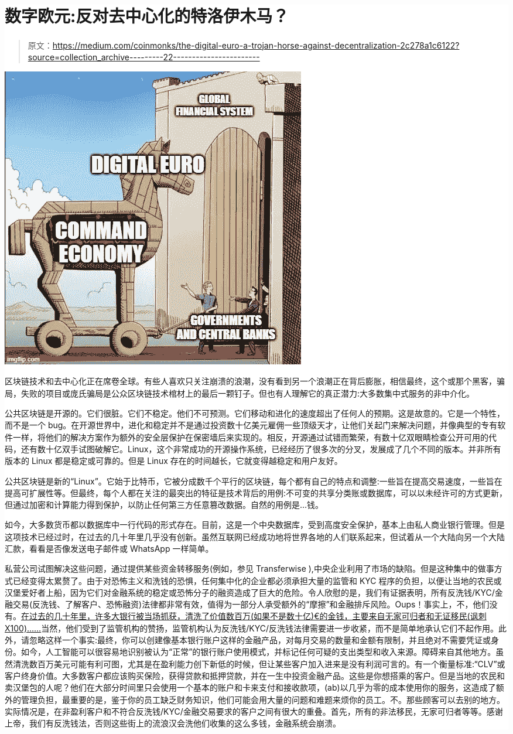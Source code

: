 # 数字欧元:反对去中心化的特洛伊木马？

> 原文：<https://medium.com/coinmonks/the-digital-euro-a-trojan-horse-against-decentralization-2c278a1c6122?source=collection_archive---------22----------------------->

![](img/bf6f300b5143475a43f06bc6d12b7cbf.png)

区块链技术和去中心化正在席卷全球。有些人喜欢只关注崩溃的浪潮，没有看到另一个浪潮正在背后膨胀，相信最终，这个或那个黑客，骗局，失败的项目或庞氏骗局是公众区块链技术棺材上的最后一颗钉子。但也有人理解它的真正潜力:大多数集中式服务的非中介化。

公共区块链是开源的。它们很脏。它们不稳定。他们不可预测。它们移动和进化的速度超出了任何人的预期。这是故意的。它是一个特性，而不是一个 bug。在开源世界中，进化和稳定并不是通过投资数十亿美元雇佣一些顶级天才，让他们关起门来解决问题，并像典型的专有软件一样，将他们的解决方案作为额外的安全层保护在保密墙后来实现的。相反，开源通过试错而繁荣，有数十亿双眼睛检查公开可用的代码，还有数十亿双手试图破解它。Linux，这个非常成功的开源操作系统，已经经历了很多次的分叉，发展成了几个不同的版本。并非所有版本的 Linux 都是稳定或可靠的。但是 Linux 存在的时间越长，它就变得越稳定和用户友好。

公共区块链是新的“Linux”。它始于比特币，它被分成数千个平行的区块链，每个都有自己的特点和调整:一些旨在提高交易速度，一些旨在提高可扩展性等。但最终，每个人都在关注的最突出的特征是技术背后的用例:不可变的共享分类账或数据库，可以以未经许可的方式更新，但通过加密和计算能力得到保护，以防止任何第三方任意篡改数据。自然的用例是…钱。

如今，大多数货币都以数据库中一行代码的形式存在。目前，这是一个中央数据库，受到高度安全保护，基本上由私人商业银行管理。但是这项技术已经过时，在过去的几十年里几乎没有创新。虽然互联网已经成功地将世界各地的人们联系起来，但试着从一个大陆向另一个大陆汇款，看看是否像发送电子邮件或 WhatsApp 一样简单。

私营公司试图解决这些问题，通过提供某些资金转移服务(例如，参见 Transferwise ),中央企业利用了市场的缺陷。但是这种集中的做事方式已经变得太累赘了。由于对恐怖主义和洗钱的恐惧，任何集中化的企业都必须承担大量的监管和 KYC 程序的负担，以便让当地的农民或汉堡爱好者上船，因为它们对金融系统的稳定或恐怖分子的融资造成了巨大的危险。令人欣慰的是，我们有证据表明，所有反洗钱/KYC/金融交易(反洗钱、了解客户、恐怖融资)法律都非常有效，值得为一部分人承受额外的“摩擦”和金融排斥风险。Oups！事实上，不，他们没有。[在过去的几十年里，许多大银行被当场抓获，清洗了价值数百万(如果不是数十亿)€的金钱，主要来自无家可归者和无证移民(讽刺 X100)……](https://glintpay.com/en_us/blog/every-top-10-bank-fined-150-billion-laundered-annually-2/)当然，他们受到了监管机构的赞扬，监管机构认为反洗钱/KYC/反洗钱法律需要进一步收紧，而不是简单地承认它们不起作用。此外，请忽略这样一个事实:最终，你可以创建像基本银行账户这样的金融产品，对每月交易的数量和金额有限制，并且绝对不需要凭证或身份。如今，人工智能可以很容易地识别被认为“正常”的银行账户使用模式，并标记任何可疑的支出类型和收入来源。障碍来自其他地方。虽然清洗数百万美元可能有利可图，尤其是在盈利能力创下新低的时候，但让某些客户加入进来是没有利润可言的。有一个衡量标准:“CLV”或客户终身价值。大多数客户都应该购买保险，获得贷款和抵押贷款，并在一生中投资金融产品。这些是你想搭乘的客户。但是当地的农民和卖汉堡包的人呢？他们在大部分时间里只会使用一个基本的账户和卡来支付和接收款项，(ab)以几乎为零的成本使用你的服务，这造成了额外的管理负担，最重要的是，鉴于你的员工缺乏财务知识，他们可能会用大量的问题和难题来烦你的员工。不。那些顾客可以去别的地方。实际情况是，在非盈利客户和不符合反洗钱/KYC/金融交易要求的客户之间有很大的重叠。首先，所有的非法移民，无家可归者等等。感谢上帝，我们有反洗钱法，否则这些街上的流浪汉会洗他们收集的这么多钱，金融系统会崩溃。
